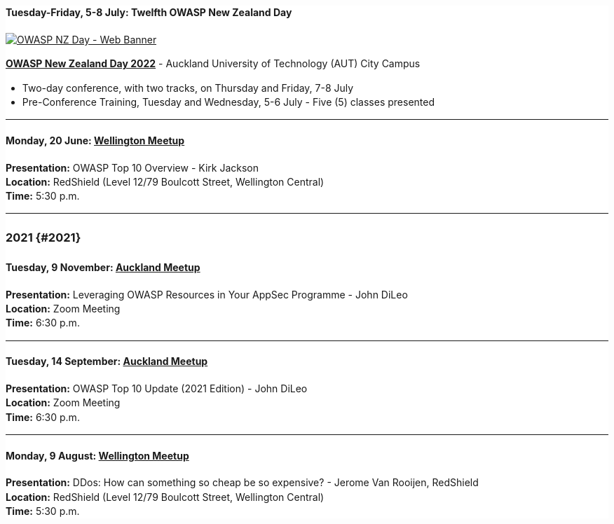 #### Tuesday-Friday, 5-8 July: Twelfth OWASP New Zealand Day

[![OWASP NZ Day - Web
Banner](https://owasp.org/www-chapter-new-zealand/assets/images/Web_Banner-OWASP_NZ_Day_2022.jpg)](https://appsec.org.nz/conference-2022/)

**[OWASP New Zealand Day
2022](https://appsec.org.nz/conference-2022/)** - Auckland University of
Technology (AUT) City Campus

- Two-day conference, with two tracks, on Thursday and Friday, 7-8 July
- Pre-Conference Training, Tuesday and Wednesday, 5-6 July - Five (5)
  classes presented

------------------------------------------------------------------------

#### Monday, 20 June: [Wellington Meetup](https://www.meetup.com/owasp-wellington/events/286368065/)

**Presentation:** OWASP Top 10 Overview - Kirk Jackson\
**Location:** RedShield (Level 12/79 Boulcott Street, Wellington
Central)\
**Time:** 5:30 p.m.

------------------------------------------------------------------------

### 2021 {#2021}

#### Tuesday, 9 November: [Auckland Meetup](https://www.meetup.com/owasp-new-zealand-chapter-auckland/events/276956126/)

**Presentation:** Leveraging OWASP Resources in Your AppSec Programme -
John DiLeo\
**Location:** Zoom Meeting\
**Time:** 6:30 p.m.

------------------------------------------------------------------------

#### Tuesday, 14 September: [Auckland Meetup](https://www.meetup.com/owasp-new-zealand-chapter-auckland/events/276956121/)

**Presentation:** OWASP Top 10 Update (2021 Edition) - John DiLeo\
**Location:** Zoom Meeting\
**Time:** 6:30 p.m.

------------------------------------------------------------------------

#### Monday, 9 August: [Wellington Meetup](https://www.meetup.com/owasp-wellington/events/279767187/)

**Presentation:** DDos: How can something so cheap be so expensive? -
Jerome Van Rooijen, RedShield\
**Location:** RedShield (Level 12/79 Boulcott Street, Wellington
Central)\
**Time:** 5:30 p.m.
